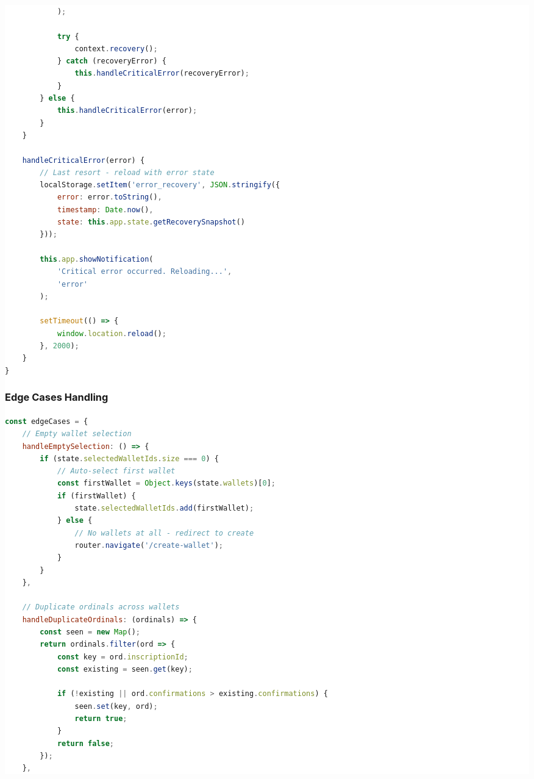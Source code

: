 ```javascript
            );
            
            try {
                context.recovery();
            } catch (recoveryError) {
                this.handleCriticalError(recoveryError);
            }
        } else {
            this.handleCriticalError(error);
        }
    }
    
    handleCriticalError(error) {
        // Last resort - reload with error state
        localStorage.setItem('error_recovery', JSON.stringify({
            error: error.toString(),
            timestamp: Date.now(),
            state: this.app.state.getRecoverySnapshot()
        }));
        
        this.app.showNotification(
            'Critical error occurred. Reloading...',
            'error'
        );
        
        setTimeout(() => {
            window.location.reload();
        }, 2000);
    }
}
```

### Edge Cases Handling
```javascript
const edgeCases = {
    // Empty wallet selection
    handleEmptySelection: () => {
        if (state.selectedWalletIds.size === 0) {
            // Auto-select first wallet
            const firstWallet = Object.keys(state.wallets)[0];
            if (firstWallet) {
                state.selectedWalletIds.add(firstWallet);
            } else {
                // No wallets at all - redirect to create
                router.navigate('/create-wallet');
            }
        }
    },
    
    // Duplicate ordinals across wallets
    handleDuplicateOrdinals: (ordinals) => {
        const seen = new Map();
        return ordinals.filter(ord => {
            const key = ord.inscriptionId;
            const existing = seen.get(key);
            
            if (!existing || ord.confirmations > existing.confirmations) {
                seen.set(key, ord);
                return true;
            }
            return false;
        });
    },
```